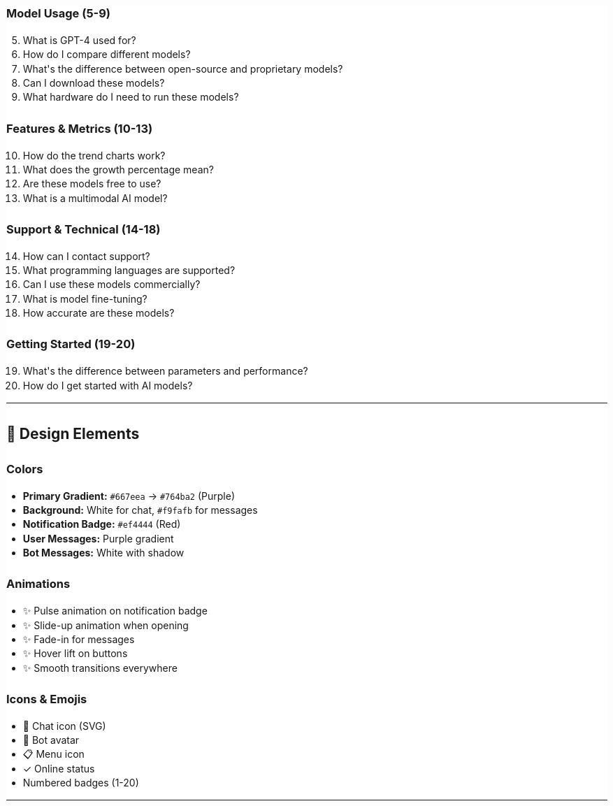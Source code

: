 ### Model Usage (5-9)
5. What is GPT-4 used for?
6. How do I compare different models?
7. What's the difference between open-source and proprietary models?
8. Can I download these models?
9. What hardware do I need to run these models?

### Features & Metrics (10-13)
10. How do the trend charts work?
11. What does the growth percentage mean?
12. Are these models free to use?
13. What is a multimodal AI model?

### Support & Technical (14-18)
14. How can I contact support?
15. What programming languages are supported?
16. Can I use these models commercially?
17. What is model fine-tuning?
18. How accurate are these models?

### Getting Started (19-20)
19. What's the difference between parameters and performance?
20. How do I get started with AI models?

---

## 🎨 Design Elements

### Colors
- **Primary Gradient:** `#667eea` → `#764ba2` (Purple)
- **Background:** White for chat, `#f9fafb` for messages
- **Notification Badge:** `#ef4444` (Red)
- **User Messages:** Purple gradient
- **Bot Messages:** White with shadow

### Animations
- ✨ Pulse animation on notification badge
- ✨ Slide-up animation when opening
- ✨ Fade-in for messages
- ✨ Hover lift on buttons
- ✨ Smooth transitions everywhere

### Icons & Emojis
- 💬 Chat icon (SVG)
- 🤖 Bot avatar
- 📋 Menu icon
- ✓ Online status
- Numbered badges (1-20)

---